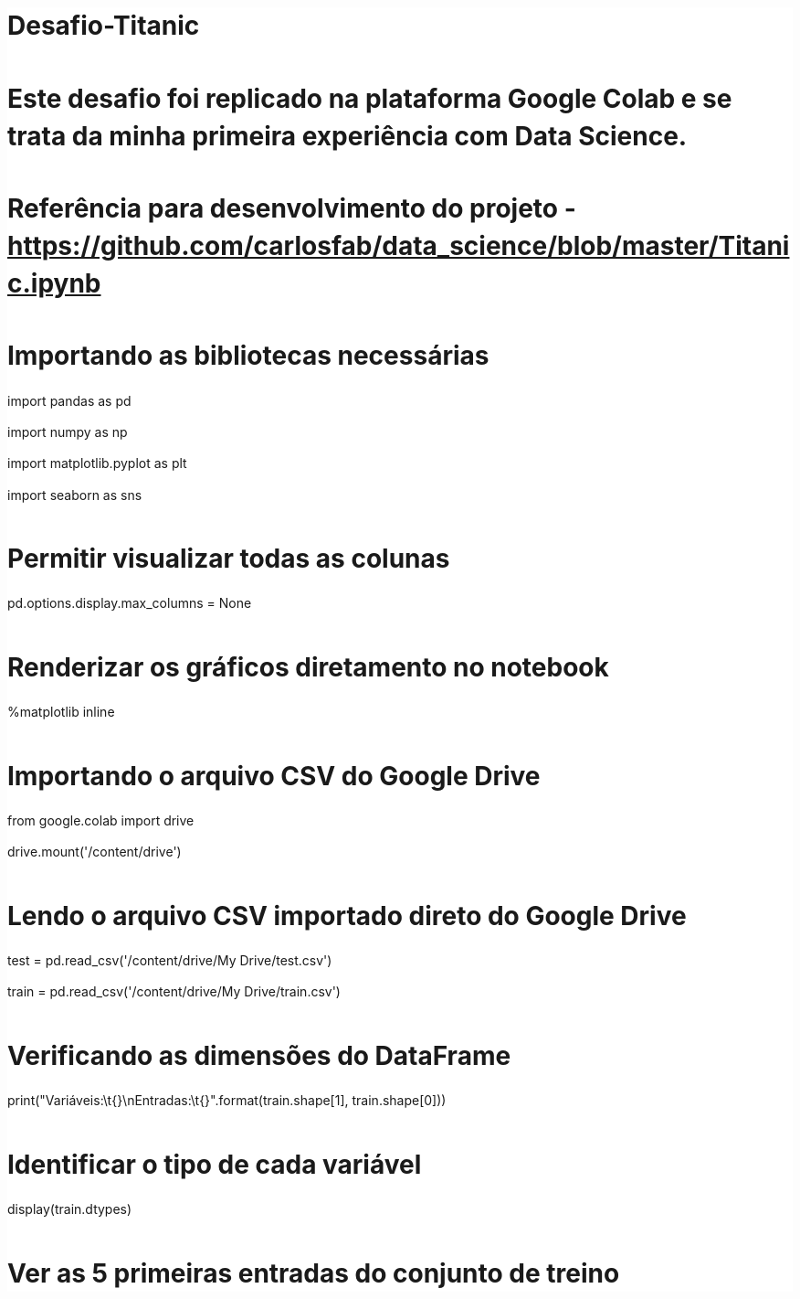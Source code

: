 # Desafio-Titanic
# Este desafio foi replicado na plataforma Google Colab e se trata da minha primeira experiência com Data Science.
# Referência para desenvolvimento do projeto - https://github.com/carlosfab/data_science/blob/master/Titanic.ipynb
# Importando as bibliotecas necessárias

import pandas as pd

import numpy as np

import matplotlib.pyplot as plt

import seaborn as sns

# Permitir visualizar todas as colunas

pd.options.display.max_columns = None

# Renderizar os gráficos diretamento no notebook
%matplotlib inline


# Importando o arquivo CSV do Google Drive

from google.colab import drive

drive.mount('/content/drive')

# Lendo o arquivo CSV importado direto do Google Drive

test = pd.read_csv('/content/drive/My Drive/test.csv')

train = pd.read_csv('/content/drive/My Drive/train.csv')

# Verificando as dimensões do DataFrame

print("Variáveis:\t{}\nEntradas:\t{}".format(train.shape[1], train.shape[0]))

# Identificar o tipo de cada variável

display(train.dtypes)

# Ver as 5 primeiras entradas do conjunto de treino
